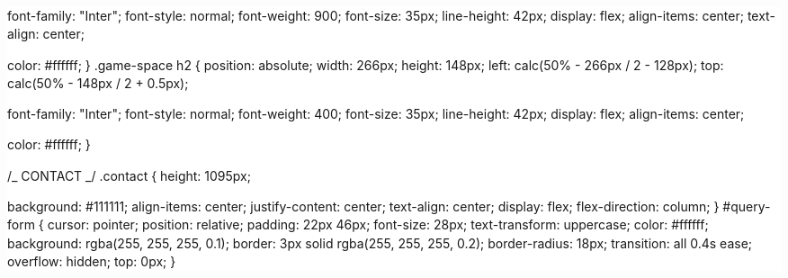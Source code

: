 font-family: "Inter";
font-style: normal;
font-weight: 900;
font-size: 35px;
line-height: 42px;
display: flex;
align-items: center;
text-align: center;

color: #ffffff;
}
.game-space h2 {
position: absolute;
width: 266px;
height: 148px;
left: calc(50% - 266px / 2 - 128px);
top: calc(50% - 148px / 2 + 0.5px);

font-family: "Inter";
font-style: normal;
font-weight: 400;
font-size: 35px;
line-height: 42px;
display: flex;
align-items: center;

color: #ffffff;
}

/_ CONTACT _/
.contact {
height: 1095px;

background: #111111;
align-items: center;
justify-content: center;
text-align: center;
display: flex;
flex-direction: column;
}
#query-form {
cursor: pointer;
position: relative;
padding: 22px 46px;
font-size: 28px;
text-transform: uppercase;
color: #ffffff;
background: rgba(255, 255, 255, 0.1);
border: 3px solid rgba(255, 255, 255, 0.2);
border-radius: 18px;
transition: all 0.4s ease;
overflow: hidden;
top: 0px;
}
